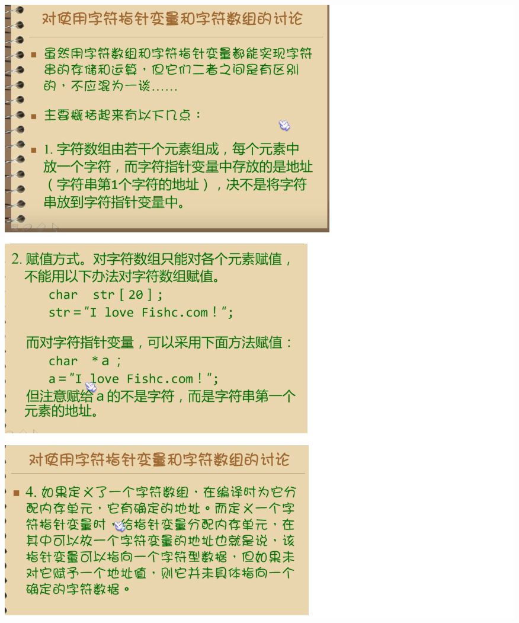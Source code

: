 ![image-20191025200423203](assets/image-20191025200423203.png)

![image-20191025200537661](assets/image-20191025200537661.png)

![image-20191025200650572](assets/image-20191025200650572.png)
